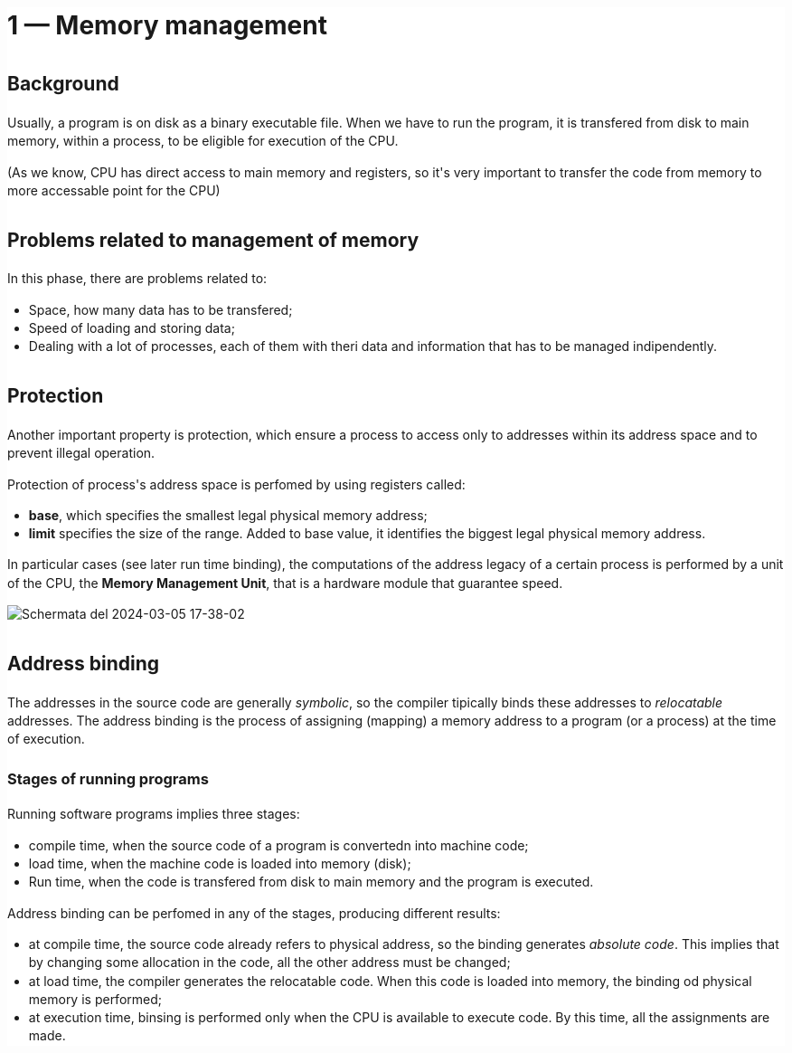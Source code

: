 # 1 — Memory management

## Background
Usually, a program is on disk as a binary executable file. When we have to run the program, it is transfered from disk to main memory, within a process, to be eligible for execution of the CPU. 

(As we know, CPU has direct access to main memory and registers, so it's very important to transfer the code from memory to more accessable point for the CPU)

## Problems related to management of memory
In this phase, there are problems related to:
- Space, how many data has to be transfered;
- Speed of loading and storing data;
- Dealing with a lot of processes, each of them with theri data and information that has to be managed indipendently.

## Protection
Another important property is protection, which ensure a process to access only to addresses within its address space and to prevent illegal operation. 

Protection of process's address space is perfomed by using registers called: 
- **base**, which specifies the smallest legal physical memory address;
- **limit** specifies the size of the range. Added to base value, it identifies the biggest legal physical memory address.

In particular cases (see later run time binding), the computations of the address legacy of a certain process is performed by a unit of the CPU, the **Memory Management Unit**, that is a hardware module that guarantee speed. 

![Schermata del 2024-03-05 17-38-02](https://i.imgur.com/CmojcKd.png)


## Address binding
The addresses in the source code are generally _symbolic_, so the compiler tipically binds these addresses to _relocatable_ addresses.
The address binding is the process of assigning (mapping) a memory address to a program (or a process) at the time of execution. 

### Stages of running programs
Running software programs implies three stages:
- compile time, when the source code of a program is convertedn into machine code;
- load time, when the machine code is loaded into memory (disk);
- Run time, when the code is transfered from disk to main memory and the program is executed.

Address binding can be perfomed in any of the stages, producing different results:
- at compile time, the source code already refers to physical address, so the binding generates _absolute code_. This implies that by changing some allocation in the code, all the other address must be changed;
- at load time, the compiler generates the relocatable code. When this code is loaded into memory, the binding od physical memory is performed;
- at execution time, binsing is performed only when the CPU is available to execute code. By this time, all the assignments are made.
